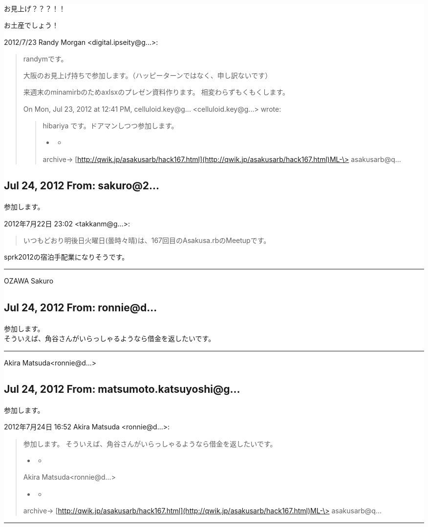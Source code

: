 お見上げ？？？！！

お土産でしょう！

2012/7/23 Randy Morgan \<digital.ipseity@g...\>:

> randymです。
> 
> 大阪のお見上げ持ちで参加します。（ハッピーターンではなく、申し訳ないです）
> 
> 来週末のminamirbのためaxlsxのプレゼン資料作ります。 相変わらずもくもくします。
> 
> On Mon, Jul 23, 2012 at 12:41 PM, celluloid.key@g... \<celluloid.key@g...\> wrote:
> 
> > hibariya です。ドアマンしつつ参加します。
> > 
> > - -
> > 
> > archive-\> [http://qwik.jp/asakusarb/hack167.html](http://qwik.jp/asakusarb/hack167.html)ML-\> asakusarb@q...
## Jul 24, 2012 From: sakuro@2...

参加します。

2012年7月22日 23:02 \<takkanm@g...\>:

> いつもどおり明後日火曜日(曇時々晴)は、167回目のAsakusa.rbのMeetupです。

sprk2012の宿泊手配業になりそうです。

* * *

OZAWA Sakuro

## Jul 24, 2012 From: ronnie@d...

参加します。  
そういえば、角谷さんがいらっしゃるようなら借金を返したいです。

* * *

Akira Matsuda\<ronnie@d...\>

## Jul 24, 2012 From: matsumoto.katsuyoshi@g...

参加します。

2012年7月24日 16:52 Akira Matsuda \<ronnie@d...\>:

> 参加します。 そういえば、角谷さんがいらっしゃるようなら借金を返したいです。
> 
> - -
> 
> Akira Matsuda\<ronnie@d...\>
> 
> - -
> 
> archive-\> [http://qwik.jp/asakusarb/hack167.html](http://qwik.jp/asakusarb/hack167.html)ML-\> asakusarb@q...
* * *
